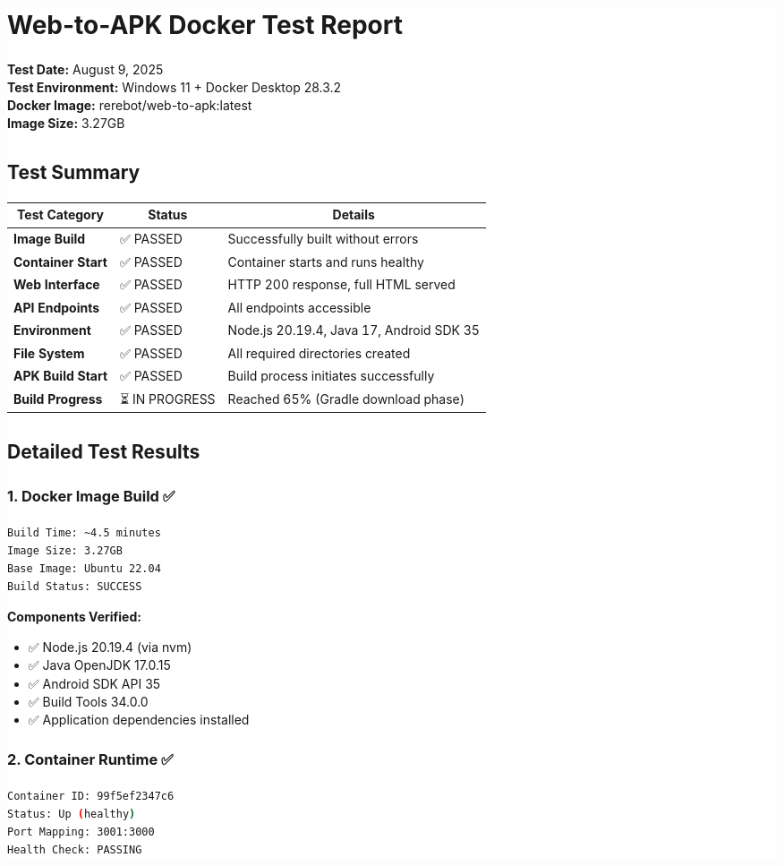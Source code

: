 # Web-to-APK Docker Test Report

**Test Date:** August 9, 2025  
**Test Environment:** Windows 11 + Docker Desktop 28.3.2  
**Docker Image:** rerebot/web-to-apk:latest  
**Image Size:** 3.27GB  

## Test Summary

| Test Category | Status | Details |
|---------------|--------|---------|
| **Image Build** | ✅ PASSED | Successfully built without errors |
| **Container Start** | ✅ PASSED | Container starts and runs healthy |
| **Web Interface** | ✅ PASSED | HTTP 200 response, full HTML served |
| **API Endpoints** | ✅ PASSED | All endpoints accessible |
| **Environment** | ✅ PASSED | Node.js 20.19.4, Java 17, Android SDK 35 |
| **File System** | ✅ PASSED | All required directories created |
| **APK Build Start** | ✅ PASSED | Build process initiates successfully |
| **Build Progress** | ⏳ IN PROGRESS | Reached 65% (Gradle download phase) |

## Detailed Test Results

### 1. Docker Image Build ✅

```bash
Build Time: ~4.5 minutes
Image Size: 3.27GB
Base Image: Ubuntu 22.04
Build Status: SUCCESS
```

**Components Verified:**
- ✅ Node.js 20.19.4 (via nvm)
- ✅ Java OpenJDK 17.0.15
- ✅ Android SDK API 35
- ✅ Build Tools 34.0.0
- ✅ Application dependencies installed

### 2. Container Runtime ✅

```bash
Container ID: 99f5ef2347c6
Status: Up (healthy)
Port Mapping: 3001:3000
Health Check: PASSING
```
